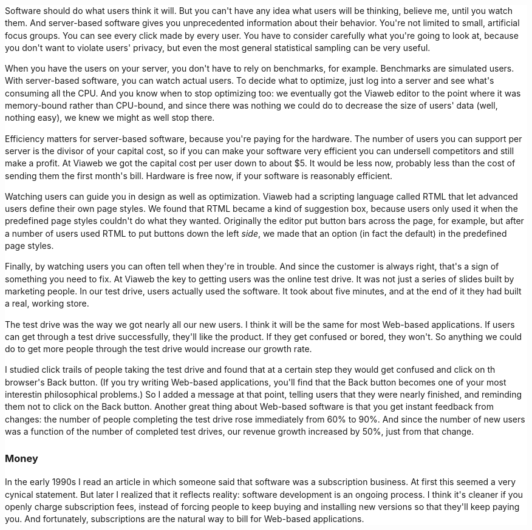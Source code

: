 Software should do what users think it will. But you can't have any idea what users will be thinking, believe me, until you watch them. And server-based software gives you unprecedented information about their behavior. You're not limited to small, artificial focus groups. You can see every click made by every user. You have to consider carefully what you're going to look at, because you don't want to violate users' privacy, but even the most general statistical sampling can be very useful.

When you have the users on your server, you don't have to rely on benchmarks, for example. Benchmarks are simulated users. With server-based software, you can watch actual users. To decide what to optimize, just log into a server and see what's consuming all the CPU. And you know when to stop optimizing too: we eventually got the Viaweb editor to the point where it was memory-bound rather than CPU-bound, and since there was nothing we could do to decrease the size of users' data (well, nothing easy), we knew we might as well stop there.

Efficiency matters for server-based software, because you're paying for the hardware. The number of users you can support per server is the divisor of your capital cost, so if you can make your software very efficient you can undersell competitors and still make a profit. At Viaweb we got the capital cost per user down to about $5. It would be less now, probably less than the cost of sending them the first month's bill. Hardware is free now, if your software is reasonably efficient.

Watching users can guide you in design as well as optimization. Viaweb had a scripting language called RTML that let advanced users define their own page styles. We found that RTML became a kind of suggestion box, because users only used it when the predefined page styles couldn't do what they wanted. Originally the editor put button bars across the page, for example, but after a number of users used RTML to put buttons down the left _side_, we made that an option (in fact the default) in the predefined page styles.

Finally, by watching users you can often tell when they're in trouble. And since the customer is always right, that's a sign of something you need to fix. At Viaweb the key to getting users was the online test drive. It was not just a series of slides built by marketing people. In our test drive, users actually used the software. It took about five minutes, and at the end of it they had built a real, working store.

The test drive was the way we got nearly all our new users. I think it will be the same for most Web-based applications. If users can get through a test drive successfully, they'll like the product. If they get confused or bored, they won't. So anything we could do to get more people through the test drive would increase our growth rate.

I studied click trails of people taking the test drive and found that at a certain step they would get confused and click on th browser's Back button. (If you try writing Web-based applications, you'll find that the Back button becomes one of your most interestin philosophical problems.) So I added a message at that point, telling users that they were nearly finished, and reminding them not to click on the Back button. Another great thing about Web-based software is that you get instant feedback from changes: the number of people completing the test drive rose immediately from 60% to 90%. And since the number of new users was a function of the number of completed test drives, our revenue growth increased by 50%, just from that change.

### Money

In the early 1990s I read an article in which someone said that software was a subscription business. At first this seemed a very cynical statement. But later I realized that it reflects reality: software development is an ongoing process. I think it's cleaner if you openly charge subscription fees, instead of forcing people to keep buying and installing new versions so that they'll keep paying you. And fortunately, subscriptions are the natural way to bill for Web-based applications.
